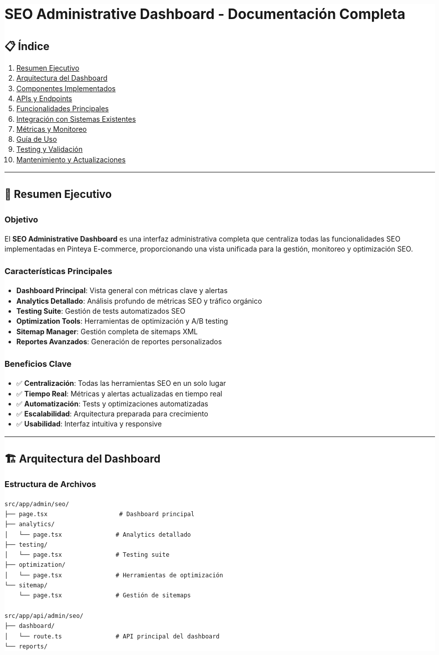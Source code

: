 # SEO Administrative Dashboard - Documentación Completa

## 📋 Índice

1. [Resumen Ejecutivo](#resumen-ejecutivo)
2. [Arquitectura del Dashboard](#arquitectura-del-dashboard)
3. [Componentes Implementados](#componentes-implementados)
4. [APIs y Endpoints](#apis-y-endpoints)
5. [Funcionalidades Principales](#funcionalidades-principales)
6. [Integración con Sistemas Existentes](#integración-con-sistemas-existentes)
7. [Métricas y Monitoreo](#métricas-y-monitoreo)
8. [Guía de Uso](#guía-de-uso)
9. [Testing y Validación](#testing-y-validación)
10. [Mantenimiento y Actualizaciones](#mantenimiento-y-actualizaciones)

---

## 🎯 Resumen Ejecutivo

### Objetivo
El **SEO Administrative Dashboard** es una interfaz administrativa completa que centraliza todas las funcionalidades SEO implementadas en Pinteya E-commerce, proporcionando una vista unificada para la gestión, monitoreo y optimización SEO.

### Características Principales
- **Dashboard Principal**: Vista general con métricas clave y alertas
- **Analytics Detallado**: Análisis profundo de métricas SEO y tráfico orgánico
- **Testing Suite**: Gestión de tests automatizados SEO
- **Optimization Tools**: Herramientas de optimización y A/B testing
- **Sitemap Manager**: Gestión completa de sitemaps XML
- **Reportes Avanzados**: Generación de reportes personalizados

### Beneficios Clave
- ✅ **Centralización**: Todas las herramientas SEO en un solo lugar
- ✅ **Tiempo Real**: Métricas y alertas actualizadas en tiempo real
- ✅ **Automatización**: Tests y optimizaciones automatizadas
- ✅ **Escalabilidad**: Arquitectura preparada para crecimiento
- ✅ **Usabilidad**: Interfaz intuitiva y responsive

---

## 🏗️ Arquitectura del Dashboard

### Estructura de Archivos
```
src/app/admin/seo/
├── page.tsx                    # Dashboard principal
├── analytics/
│   └── page.tsx               # Analytics detallado
├── testing/
│   └── page.tsx               # Testing suite
├── optimization/
│   └── page.tsx               # Herramientas de optimización
└── sitemap/
    └── page.tsx               # Gestión de sitemaps

src/app/api/admin/seo/
├── dashboard/
│   └── route.ts               # API principal del dashboard
└── reports/
```